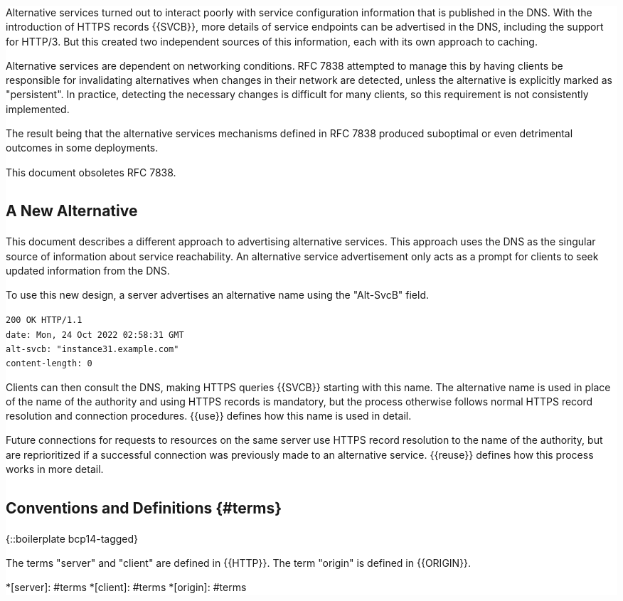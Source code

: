 Alternative services turned out to interact poorly with service configuration
information that is published in the DNS.  With the introduction of HTTPS
records {{SVCB}}, more details of service endpoints can be advertised in the
DNS, including the support for HTTP/3.  But this created two independent sources
of this information, each with its own approach to caching.

Alternative services are dependent on networking conditions.  RFC 7838 attempted
to manage this by having clients be responsible for invalidating alternatives
when changes in their network are detected, unless the alternative is explicitly
marked as "persistent".  In practice, detecting the necessary changes is
difficult for many clients, so this requirement is not consistently implemented.

The result being that the alternative services mechanisms defined in RFC 7838
produced suboptimal or even detrimental outcomes in some deployments.

This document obsoletes RFC 7838.


## A New Alternative

This document describes a different approach to advertising alternative
services.  This approach uses the DNS as the singular source of information
about service reachability.  An alternative service advertisement only acts as a
prompt for clients to seek updated information from the DNS.

To use this new design, a server advertises an alternative name using the
"Alt-SvcB" field.

~~~ http-message
200 OK HTTP/1.1
date: Mon, 24 Oct 2022 02:58:31 GMT
alt-svcb: "instance31.example.com"
content-length: 0

~~~

Clients can then consult the DNS, making HTTPS queries {{SVCB}} starting with
this name. The alternative name is used in place of the name of the authority
and using HTTPS records is mandatory, but the process otherwise follows normal
HTTPS record resolution and connection procedures.  {{use}} defines how this
name is used in detail.

Future connections for requests to resources on the same server use HTTPS record
resolution to the name of the authority, but are reprioritized if a successful
connection was previously made to an alternative service.  {{reuse}} defines how
this process works in more detail.


## Conventions and Definitions {#terms}

{::boilerplate bcp14-tagged}

The terms "server" and "client" are defined in {{HTTP}}.  The term "origin" is
defined in {{ORIGIN}}.

*[server]: #terms
*[client]: #terms
*[origin]: #terms
